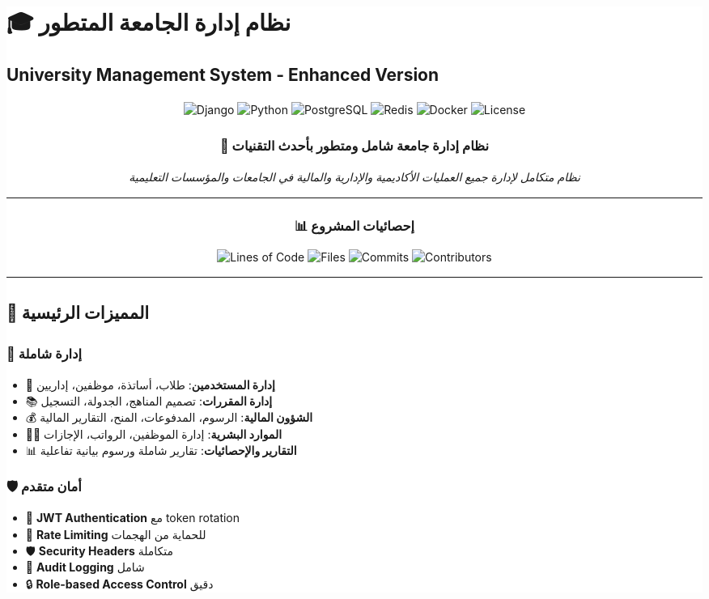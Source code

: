 # 🎓 نظام إدارة الجامعة المتطور
## University Management System - Enhanced Version

<div align="center">

![Django](https://img.shields.io/badge/Django-4.2.16-092E20?logo=django&logoColor=white)
![Python](https://img.shields.io/badge/Python-3.12-3776AB?logo=python&logoColor=white)
![PostgreSQL](https://img.shields.io/badge/PostgreSQL-15-4169E1?logo=postgresql&logoColor=white)
![Redis](https://img.shields.io/badge/Redis-7-DC382D?logo=redis&logoColor=white)
![Docker](https://img.shields.io/badge/Docker-Ready-2496ED?logo=docker&logoColor=white)
![License](https://img.shields.io/badge/License-MIT-green.svg)

### 🚀 **نظام إدارة جامعة شامل ومتطور بأحدث التقنيات**

*نظام متكامل لإدارة جميع العمليات الأكاديمية والإدارية والمالية في الجامعات والمؤسسات التعليمية*

---

### 📊 إحصائيات المشروع

![Lines of Code](https://img.shields.io/badge/Lines%20of%20Code-20K+-brightgreen)
![Files](https://img.shields.io/badge/Files-150+-blue)
![Commits](https://img.shields.io/badge/Commits-100+-orange)
![Contributors](https://img.shields.io/badge/Contributors-1-red)

</div>

---

## 🌟 المميزات الرئيسية

### 🎯 **إدارة شاملة**
- 👥 **إدارة المستخدمين**: طلاب، أساتذة، موظفين، إداريين
- 📚 **إدارة المقررات**: تصميم المناهج، الجدولة، التسجيل
- 💰 **الشؤون المالية**: الرسوم، المدفوعات، المنح، التقارير المالية
- 👨‍💼 **الموارد البشرية**: إدارة الموظفين، الرواتب، الإجازات
- 📊 **التقارير والإحصائيات**: تقارير شاملة ورسوم بيانية تفاعلية

### 🛡️ **أمان متقدم**
- 🔐 **JWT Authentication** مع token rotation
- 🚫 **Rate Limiting** للحماية من الهجمات
- 🛡️ **Security Headers** متكاملة
- 📝 **Audit Logging** شامل
- 🔒 **Role-based Access Control** دقيق
